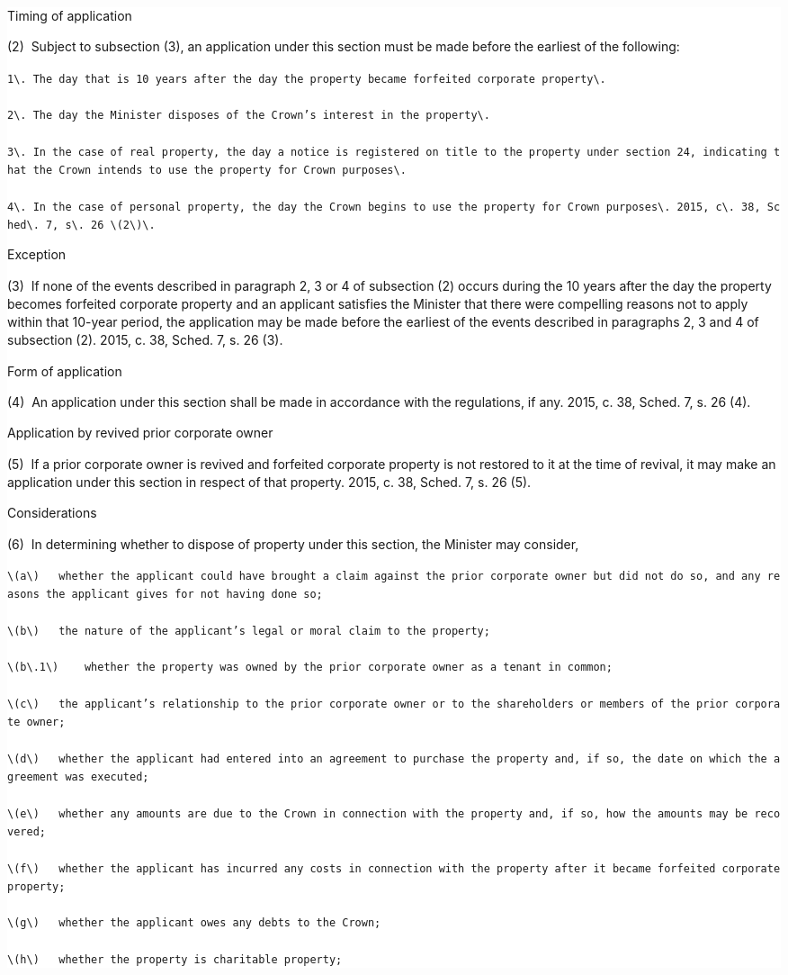 Timing of application

\(2\)  Subject to subsection \(3\), an application under this section must be made before the earliest of the following:

	1\.	The day that is 10 years after the day the property became forfeited corporate property\.

	2\.	The day the Minister disposes of the Crown’s interest in the property\.

	3\.	In the case of real property, the day a notice is registered on title to the property under section 24, indicating that the Crown intends to use the property for Crown purposes\.

	4\.	In the case of personal property, the day the Crown begins to use the property for Crown purposes\. 2015, c\. 38, Sched\. 7, s\. 26 \(2\)\.

Exception

\(3\)  If none of the events described in paragraph 2, 3 or 4 of subsection \(2\) occurs during the 10 years after the day the property becomes forfeited corporate property and an applicant satisfies the Minister that there were compelling reasons not to apply within that 10\-year period, the application may be made before the earliest of the events described in paragraphs 2, 3 and 4 of subsection \(2\)\. 2015, c\. 38, Sched\. 7, s\. 26 \(3\)\.

Form of application

\(4\)  An application under this section shall be made in accordance with the regulations, if any\. 2015, c\. 38, Sched\. 7, s\. 26 \(4\)\.

Application by revived prior corporate owner

\(5\)  If a prior corporate owner is revived and forfeited corporate property is not restored to it at the time of revival, it may make an application under this section in respect of that property\. 2015, c\. 38, Sched\. 7, s\. 26 \(5\)\.

Considerations

\(6\)  In determining whether to dispose of property under this section, the Minister may consider,

	\(a\)	whether the applicant could have brought a claim against the prior corporate owner but did not do so, and any reasons the applicant gives for not having done so;

	\(b\)	the nature of the applicant’s legal or moral claim to the property;

	\(b\.1\)	whether the property was owned by the prior corporate owner as a tenant in common;

	\(c\)	the applicant’s relationship to the prior corporate owner or to the shareholders or members of the prior corporate owner;

	\(d\)	whether the applicant had entered into an agreement to purchase the property and, if so, the date on which the agreement was executed;

	\(e\)	whether any amounts are due to the Crown in connection with the property and, if so, how the amounts may be recovered;

	\(f\)	whether the applicant has incurred any costs in connection with the property after it became forfeited corporate property;

	\(g\)	whether the applicant owes any debts to the Crown;

	\(h\)	whether the property is charitable property;

